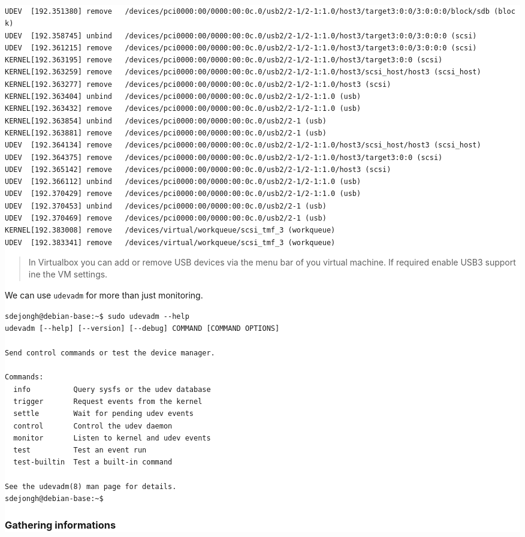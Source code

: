 ```
UDEV  [192.351380] remove   /devices/pci0000:00/0000:00:0c.0/usb2/2-1/2-1:1.0/host3/target3:0:0/3:0:0:0/block/sdb (block)
UDEV  [192.358745] unbind   /devices/pci0000:00/0000:00:0c.0/usb2/2-1/2-1:1.0/host3/target3:0:0/3:0:0:0 (scsi)
UDEV  [192.361215] remove   /devices/pci0000:00/0000:00:0c.0/usb2/2-1/2-1:1.0/host3/target3:0:0/3:0:0:0 (scsi)
KERNEL[192.363195] remove   /devices/pci0000:00/0000:00:0c.0/usb2/2-1/2-1:1.0/host3/target3:0:0 (scsi)
KERNEL[192.363259] remove   /devices/pci0000:00/0000:00:0c.0/usb2/2-1/2-1:1.0/host3/scsi_host/host3 (scsi_host)
KERNEL[192.363277] remove   /devices/pci0000:00/0000:00:0c.0/usb2/2-1/2-1:1.0/host3 (scsi)
KERNEL[192.363404] unbind   /devices/pci0000:00/0000:00:0c.0/usb2/2-1/2-1:1.0 (usb)
KERNEL[192.363432] remove   /devices/pci0000:00/0000:00:0c.0/usb2/2-1/2-1:1.0 (usb)
KERNEL[192.363854] unbind   /devices/pci0000:00/0000:00:0c.0/usb2/2-1 (usb)
KERNEL[192.363881] remove   /devices/pci0000:00/0000:00:0c.0/usb2/2-1 (usb)
UDEV  [192.364134] remove   /devices/pci0000:00/0000:00:0c.0/usb2/2-1/2-1:1.0/host3/scsi_host/host3 (scsi_host)
UDEV  [192.364375] remove   /devices/pci0000:00/0000:00:0c.0/usb2/2-1/2-1:1.0/host3/target3:0:0 (scsi)
UDEV  [192.365142] remove   /devices/pci0000:00/0000:00:0c.0/usb2/2-1/2-1:1.0/host3 (scsi)
UDEV  [192.366112] unbind   /devices/pci0000:00/0000:00:0c.0/usb2/2-1/2-1:1.0 (usb)
UDEV  [192.370429] remove   /devices/pci0000:00/0000:00:0c.0/usb2/2-1/2-1:1.0 (usb)
UDEV  [192.370453] unbind   /devices/pci0000:00/0000:00:0c.0/usb2/2-1 (usb)
UDEV  [192.370469] remove   /devices/pci0000:00/0000:00:0c.0/usb2/2-1 (usb)
KERNEL[192.383008] remove   /devices/virtual/workqueue/scsi_tmf_3 (workqueue)
UDEV  [192.383341] remove   /devices/virtual/workqueue/scsi_tmf_3 (workqueue)
```

> In Virtualbox you can add or remove USB devices via the menu bar of you virtual machine. If required enable USB3 support ine the VM settings.

We can use `udevadm` for more than just monitoring.

```
sdejongh@debian-base:~$ sudo udevadm --help
udevadm [--help] [--version] [--debug] COMMAND [COMMAND OPTIONS]

Send control commands or test the device manager.

Commands:
  info          Query sysfs or the udev database
  trigger       Request events from the kernel
  settle        Wait for pending udev events
  control       Control the udev daemon
  monitor       Listen to kernel and udev events
  test          Test an event run
  test-builtin  Test a built-in command

See the udevadm(8) man page for details.
sdejongh@debian-base:~$
```

### Gathering informations
